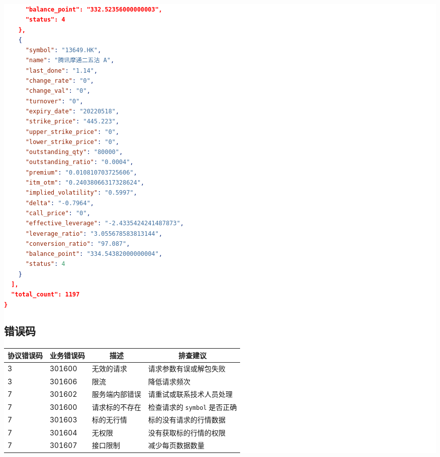 ```json
      "balance_point": "332.52356000000003",
      "status": 4
    },
    {
      "symbol": "13649.HK",
      "name": "腾讯摩通二五沽 A",
      "last_done": "1.14",
      "change_rate": "0",
      "change_val": "0",
      "turnover": "0",
      "expiry_date": "20220518",
      "strike_price": "445.223",
      "upper_strike_price": "0",
      "lower_strike_price": "0",
      "outstanding_qty": "80000",
      "outstanding_ratio": "0.0004",
      "premium": "0.010810703725606",
      "itm_otm": "0.24038066317328624",
      "implied_volatility": "0.5997",
      "delta": "-0.7964",
      "call_price": "0",
      "effective_leverage": "-2.4335424241487873",
      "leverage_ratio": "3.055678583813144",
      "conversion_ratio": "97.087",
      "balance_point": "334.54382000000004",
      "status": 4
    }
  ],
  "total_count": 1197
}
```

## 错误码

| 协议错误码 | 业务错误码 | 描述           | 排查建议                     |
| ---------- | ---------- | -------------- | ---------------------------- |
| 3          | 301600     | 无效的请求     | 请求参数有误或解包失败       |
| 3          | 301606     | 限流           | 降低请求频次                 |
| 7          | 301602     | 服务端内部错误 | 请重试或联系技术人员处理     |
| 7          | 301600     | 请求标的不存在 | 检查请求的 `symbol` 是否正确 |
| 7          | 301603     | 标的无行情     | 标的没有请求的行情数据       |
| 7          | 301604     | 无权限         | 没有获取标的行情的权限       |
| 7          | 301607     | 接口限制       | 减少每页数据数量             |
